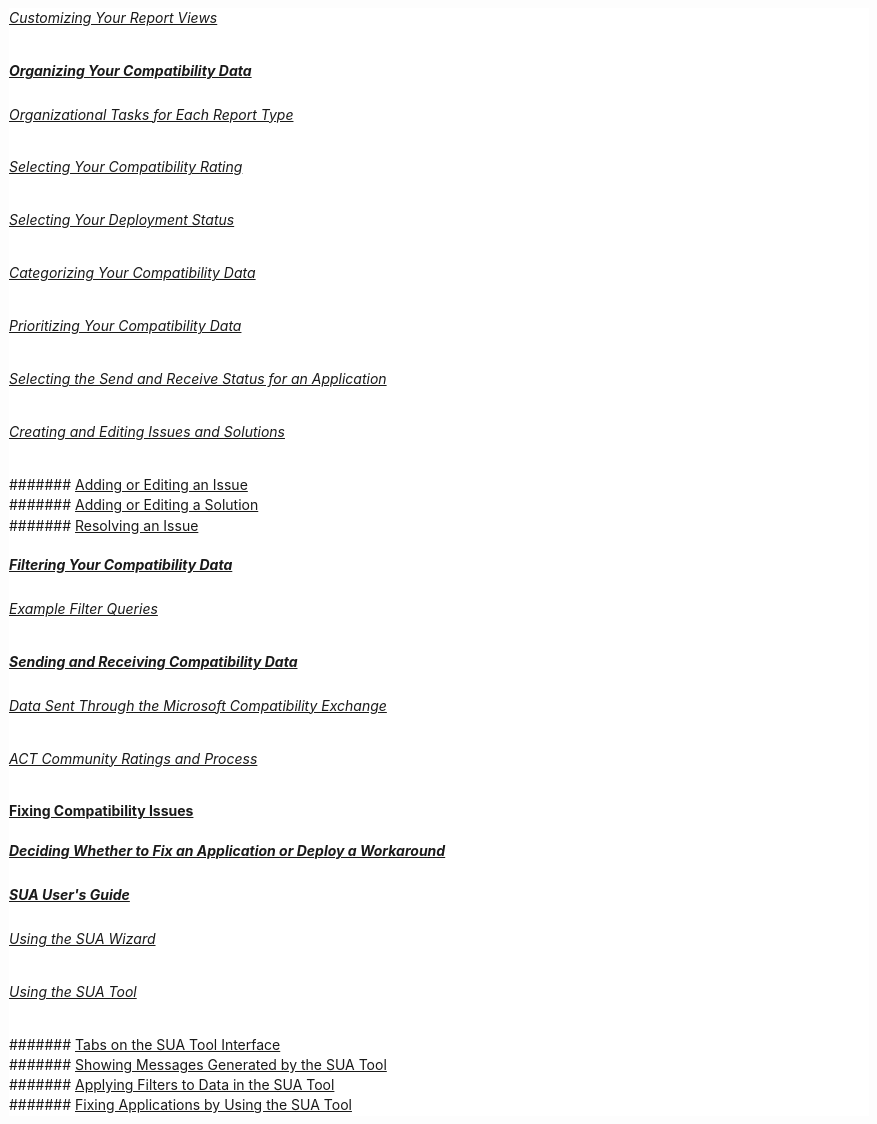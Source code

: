 ###### [Customizing Your Report Views](customizing-your-report-views.md)
##### [Organizing Your Compatibility Data](organizing-your-compatibility-data.md)
###### [Organizational Tasks for Each Report Type](organizational-tasks-for-each-report-type.md)
###### [Selecting Your Compatibility Rating](selecting-your-compatibility-rating.md)
###### [Selecting Your Deployment Status](selecting-your-deployment-status.md)
###### [Categorizing Your Compatibility Data](categorizing-your-compatibility-data.md)
###### [Prioritizing Your Compatibility Data](prioritizing-your-compatibility-data.md)
###### [Selecting the Send and Receive Status for an Application](selecting-the-send-and-receive-status-for-an-application.md)
###### [Creating and Editing Issues and Solutions](creating-and-editing-issues-and-solutions.md)
####### 
            [Adding or Editing an Issue](adding-or-editing-an-issue.md)            
#######             [Adding or Editing a Solution](adding-or-editing-a-solution.md)            
#######             [Resolving an Issue](resolving-an-issue.md)
          
##### [Filtering Your Compatibility Data](filtering-your-compatibility-data.md)
###### [Example Filter Queries](example-filter-queries.md)
##### [Sending and Receiving Compatibility Data](sending-and-receiving-compatibility-data.md)
###### [Data Sent Through the Microsoft Compatibility Exchange](data-sent-through-the-microsoft-compatibility-exchange.md)
###### [ACT Community Ratings and Process](act-community-ratings-and-process.md)
#### [Fixing Compatibility Issues](fixing-compatibility-issues.md)
##### [Deciding Whether to Fix an Application or Deploy a Workaround](deciding-whether-to-fix-an-application-or-deploy-a-workaround.md)
##### [SUA User's Guide](sua-users-guide.md)
###### [Using the SUA Wizard](using-the-sua-wizard.md)
###### [Using the SUA Tool](using-the-sua-tool.md)
####### 
            [Tabs on the SUA Tool Interface](tabs-on-the-sua-tool-interface.md)            
#######             [Showing Messages Generated by the SUA Tool](showing-messages-generated-by-the-sua-tool.md)            
#######             [Applying Filters to Data in the SUA Tool](applying-filters-to-data-in-the-sua-tool.md)            
#######             [Fixing Applications by Using the SUA Tool](fixing-applications-by-using-the-sua-tool.md)
          